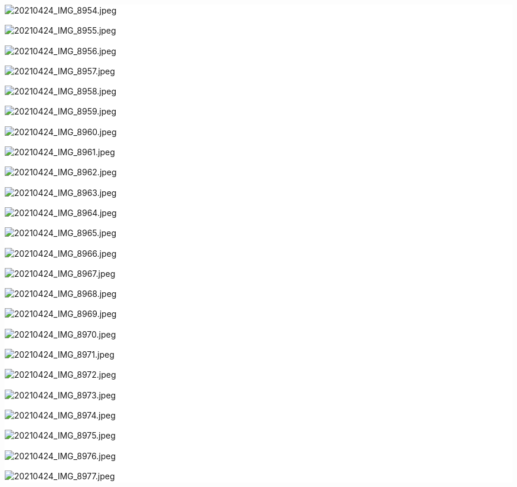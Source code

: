 ![20210424_IMG_8954.jpeg](20210424_IMG_8954.jpeg)

![20210424_IMG_8955.jpeg](20210424_IMG_8955.jpeg)

![20210424_IMG_8956.jpeg](20210424_IMG_8956.jpeg)

![20210424_IMG_8957.jpeg](20210424_IMG_8957.jpeg)

![20210424_IMG_8958.jpeg](20210424_IMG_8958.jpeg)

![20210424_IMG_8959.jpeg](20210424_IMG_8959.jpeg)

![20210424_IMG_8960.jpeg](20210424_IMG_8960.jpeg)

![20210424_IMG_8961.jpeg](20210424_IMG_8961.jpeg)

![20210424_IMG_8962.jpeg](20210424_IMG_8962.jpeg)

![20210424_IMG_8963.jpeg](20210424_IMG_8963.jpeg)

![20210424_IMG_8964.jpeg](20210424_IMG_8964.jpeg)

![20210424_IMG_8965.jpeg](20210424_IMG_8965.jpeg)

![20210424_IMG_8966.jpeg](20210424_IMG_8966.jpeg)

![20210424_IMG_8967.jpeg](20210424_IMG_8967.jpeg)

![20210424_IMG_8968.jpeg](20210424_IMG_8968.jpeg)

![20210424_IMG_8969.jpeg](20210424_IMG_8969.jpeg)

![20210424_IMG_8970.jpeg](20210424_IMG_8970.jpeg)

![20210424_IMG_8971.jpeg](20210424_IMG_8971.jpeg)

![20210424_IMG_8972.jpeg](20210424_IMG_8972.jpeg)

![20210424_IMG_8973.jpeg](20210424_IMG_8973.jpeg)

![20210424_IMG_8974.jpeg](20210424_IMG_8974.jpeg)

![20210424_IMG_8975.jpeg](20210424_IMG_8975.jpeg)

![20210424_IMG_8976.jpeg](20210424_IMG_8976.jpeg)

![20210424_IMG_8977.jpeg](20210424_IMG_8977.jpeg)
